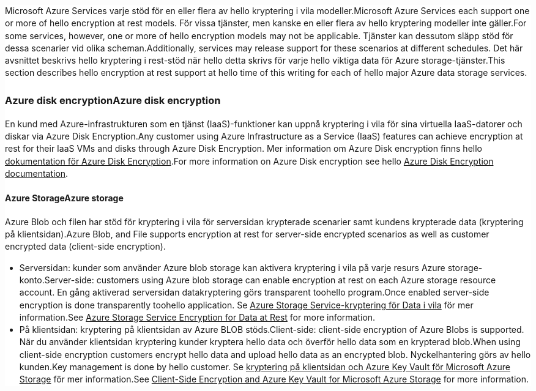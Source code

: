 <span data-ttu-id="88ea0-309">Microsoft Azure Services varje stöd för en eller flera av hello kryptering i vila modeller.</span><span class="sxs-lookup"><span data-stu-id="88ea0-309">Microsoft Azure Services each support one or more of hello encryption at rest models.</span></span> <span data-ttu-id="88ea0-310">För vissa tjänster, men kanske en eller flera av hello kryptering modeller inte gäller.</span><span class="sxs-lookup"><span data-stu-id="88ea0-310">For some services, however, one or more of hello encryption models may not be applicable.</span></span> <span data-ttu-id="88ea0-311">Tjänster kan dessutom släpp stöd för dessa scenarier vid olika scheman.</span><span class="sxs-lookup"><span data-stu-id="88ea0-311">Additionally, services may release support for these scenarios at different schedules.</span></span> <span data-ttu-id="88ea0-312">Det här avsnittet beskrivs hello kryptering i rest-stöd när hello detta skrivs för varje hello viktiga data för Azure storage-tjänster.</span><span class="sxs-lookup"><span data-stu-id="88ea0-312">This section describes hello encryption at rest support at hello time of this writing for each of hello major Azure data storage services.</span></span>

### <a name="azure-disk-encryption"></a><span data-ttu-id="88ea0-313">Azure disk encryption</span><span class="sxs-lookup"><span data-stu-id="88ea0-313">Azure disk encryption</span></span>

<span data-ttu-id="88ea0-314">En kund med Azure-infrastrukturen som en tjänst (IaaS)-funktioner kan uppnå kryptering i vila för sina virtuella IaaS-datorer och diskar via Azure Disk Encryption.</span><span class="sxs-lookup"><span data-stu-id="88ea0-314">Any customer using Azure Infrastructure as a Service (IaaS) features can achieve encryption at rest for their IaaS VMs and disks through Azure Disk Encryption.</span></span> <span data-ttu-id="88ea0-315">Mer information om Azure Disk encryption finns hello [dokumentation för Azure Disk Encryption](https://docs.microsoft.com/azure/security/azure-security-disk-encryption).</span><span class="sxs-lookup"><span data-stu-id="88ea0-315">For more information on Azure Disk encryption see hello [Azure Disk Encryption documentation](https://docs.microsoft.com/azure/security/azure-security-disk-encryption).</span></span>

#### <a name="azure-storage"></a><span data-ttu-id="88ea0-316">Azure Storage</span><span class="sxs-lookup"><span data-stu-id="88ea0-316">Azure storage</span></span>

<span data-ttu-id="88ea0-317">Azure Blob och filen har stöd för kryptering i vila för serversidan krypterade scenarier samt kundens krypterade data (kryptering på klientsidan).</span><span class="sxs-lookup"><span data-stu-id="88ea0-317">Azure Blob, and File supports encryption at rest for server-side encrypted scenarios as well as customer encrypted data (client-side encryption).</span></span>

- <span data-ttu-id="88ea0-318">Serversidan: kunder som använder Azure blob storage kan aktivera kryptering i vila på varje resurs Azure storage-konto.</span><span class="sxs-lookup"><span data-stu-id="88ea0-318">Server-side: customers using Azure blob storage can enable encryption at rest on each Azure storage resource account.</span></span> <span data-ttu-id="88ea0-319">En gång aktiverad serversidan datakryptering görs transparent toohello program.</span><span class="sxs-lookup"><span data-stu-id="88ea0-319">Once enabled server-side encryption is done transparently toohello application.</span></span> <span data-ttu-id="88ea0-320">Se [Azure Storage Service-kryptering för Data i vila](https://docs.microsoft.com/azure/storage/storage-service-encryption) för mer information.</span><span class="sxs-lookup"><span data-stu-id="88ea0-320">See [Azure Storage Service Encryption for Data at Rest](https://docs.microsoft.com/azure/storage/storage-service-encryption) for more information.</span></span>
- <span data-ttu-id="88ea0-321">På klientsidan: kryptering på klientsidan av Azure BLOB stöds.</span><span class="sxs-lookup"><span data-stu-id="88ea0-321">Client-side: client-side encryption of Azure Blobs is supported.</span></span> <span data-ttu-id="88ea0-322">När du använder klientsidan kryptering kunder kryptera hello data och överför hello data som en krypterad blob.</span><span class="sxs-lookup"><span data-stu-id="88ea0-322">When using client-side encryption customers encrypt hello data and upload hello data as an encrypted blob.</span></span> <span data-ttu-id="88ea0-323">Nyckelhantering görs av hello kunden.</span><span class="sxs-lookup"><span data-stu-id="88ea0-323">Key management is done by hello customer.</span></span> <span data-ttu-id="88ea0-324">Se [kryptering på klientsidan och Azure Key Vault för Microsoft Azure Storage](https://docs.microsoft.com/azure/storage/storage-client-side-encryption) för mer information.</span><span class="sxs-lookup"><span data-stu-id="88ea0-324">See [Client-Side Encryption and Azure Key Vault for Microsoft Azure Storage](https://docs.microsoft.com/azure/storage/storage-client-side-encryption) for more information.</span></span>
